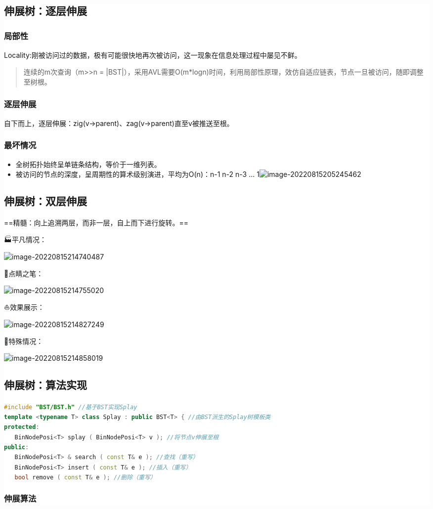 ## 伸展树：逐层伸展

### 局部性

Locality:刚被访问过的数据，极有可能很快地再次被访问，这一现象在信息处理过程中屡见不鲜。

> 连续的m次查询（m>>n = |BST|），采用AVL需要O(m*logn)时间，利用局部性原理，效仿自适应链表，节点一旦被访问，随即调整至树根。

### 逐层伸展

自下而上，逐层伸展：zig(v->parent)、zag(v->parent)直至v被推送至根。

### 最坏情况

- 全树拓扑始终呈单链条结构，等价于一维列表。
- 被访问的节点的深度，呈周期性的算术级别演进，平均为O(n)：n-1 n-2 n-3 ... 1![image-20220815205245462](C:\Users\lan\AppData\Roaming\Typora\typora-user-images\image-20220815205245462.png)

## 伸展树：双层伸展

==精髓：向上追溯两层，而非一层，自上而下进行旋转。==

:factory:平凡情况：

![image-20220815214740487](C:\Users\lan\AppData\Roaming\Typora\typora-user-images\image-20220815214740487.png)

:rocket:点睛之笔：

![image-20220815214755020](C:\Users\lan\AppData\Roaming\Typora\typora-user-images\image-20220815214755020.png)

:boat:效果展示：

![image-20220815214827249](C:\Users\lan\AppData\Roaming\Typora\typora-user-images\image-20220815214827249.png)

:cactus:特殊情况：

![image-20220815214858019](C:\Users\lan\AppData\Roaming\Typora\typora-user-images\image-20220815214858019.png)

## 伸展树：算法实现

```c++
#include "BST/BST.h" //基于BST实现Splay
template <typename T> class Splay : public BST<T> { //由BST派生的Splay树模板类
protected:
   BinNodePosi<T> splay ( BinNodePosi<T> v ); //将节点v伸展至根
public:
   BinNodePosi<T> & search ( const T& e ); //查找（重写）
   BinNodePosi<T> insert ( const T& e ); //插入（重写）
   bool remove ( const T& e ); //删除（重写）
```

### 伸展算法
